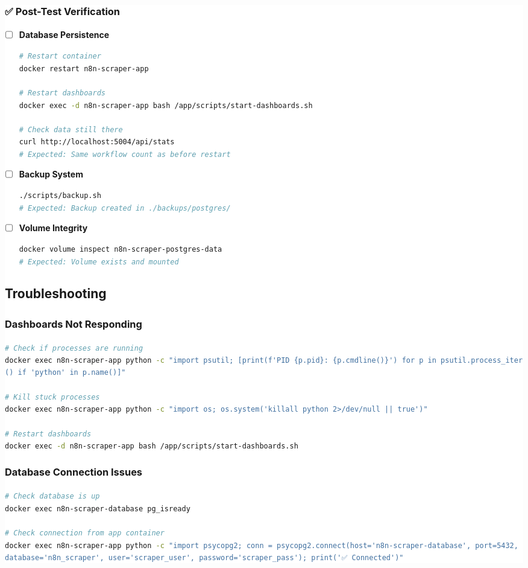 ### ✅ Post-Test Verification

- [ ] **Database Persistence**
  ```bash
  # Restart container
  docker restart n8n-scraper-app
  
  # Restart dashboards
  docker exec -d n8n-scraper-app bash /app/scripts/start-dashboards.sh
  
  # Check data still there
  curl http://localhost:5004/api/stats
  # Expected: Same workflow count as before restart
  ```

- [ ] **Backup System**
  ```bash
  ./scripts/backup.sh
  # Expected: Backup created in ./backups/postgres/
  ```

- [ ] **Volume Integrity**
  ```bash
  docker volume inspect n8n-scraper-postgres-data
  # Expected: Volume exists and mounted
  ```

## Troubleshooting

### Dashboards Not Responding

```bash
# Check if processes are running
docker exec n8n-scraper-app python -c "import psutil; [print(f'PID {p.pid}: {p.cmdline()}') for p in psutil.process_iter() if 'python' in p.name()]"

# Kill stuck processes
docker exec n8n-scraper-app python -c "import os; os.system('killall python 2>/dev/null || true')"

# Restart dashboards
docker exec -d n8n-scraper-app bash /app/scripts/start-dashboards.sh
```

### Database Connection Issues

```bash
# Check database is up
docker exec n8n-scraper-database pg_isready

# Check connection from app container
docker exec n8n-scraper-app python -c "import psycopg2; conn = psycopg2.connect(host='n8n-scraper-database', port=5432, database='n8n_scraper', user='scraper_user', password='scraper_pass'); print('✅ Connected')"
```
